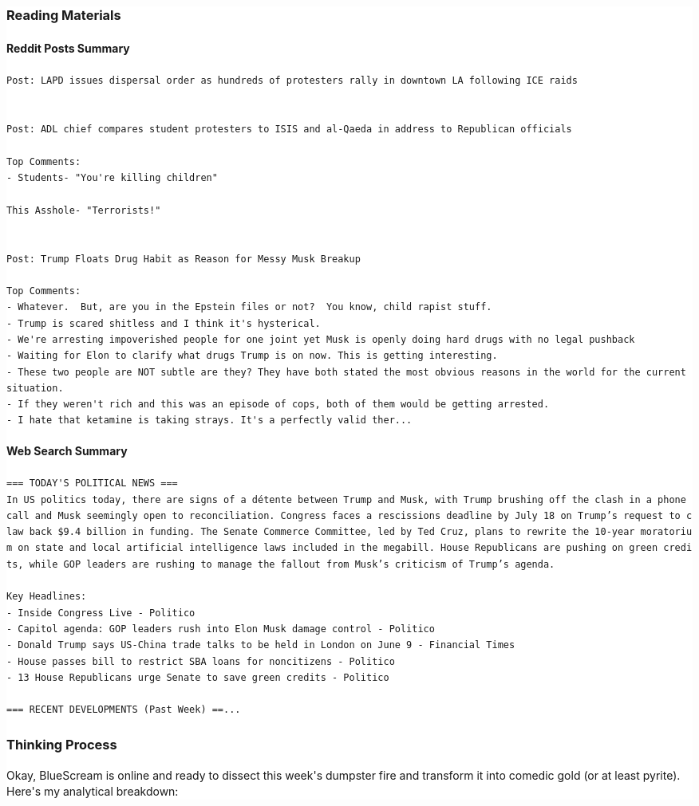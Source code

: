 ### Reading Materials

#### Reddit Posts Summary
```
Post: LAPD issues dispersal order as hundreds of protesters rally in downtown LA following ICE raids


Post: ADL chief compares student protesters to ISIS and al-Qaeda in address to Republican officials

Top Comments:
- Students- "You're killing children"

This Asshole- "Terrorists!"


Post: Trump Floats Drug Habit as Reason for Messy Musk Breakup

Top Comments:
- Whatever.  But, are you in the Epstein files or not?  You know, child rapist stuff.
- Trump is scared shitless and I think it's hysterical.
- We're arresting impoverished people for one joint yet Musk is openly doing hard drugs with no legal pushback
- Waiting for Elon to clarify what drugs Trump is on now. This is getting interesting.
- These two people are NOT subtle are they? They have both stated the most obvious reasons in the world for the current situation.
- If they weren't rich and this was an episode of cops, both of them would be getting arrested.
- I hate that ketamine is taking strays. It's a perfectly valid ther...
```

#### Web Search Summary
```
=== TODAY'S POLITICAL NEWS ===
In US politics today, there are signs of a détente between Trump and Musk, with Trump brushing off the clash in a phone call and Musk seemingly open to reconciliation. Congress faces a rescissions deadline by July 18 on Trump’s request to claw back $9.4 billion in funding. The Senate Commerce Committee, led by Ted Cruz, plans to rewrite the 10-year moratorium on state and local artificial intelligence laws included in the megabill. House Republicans are pushing on green credits, while GOP leaders are rushing to manage the fallout from Musk’s criticism of Trump’s agenda.

Key Headlines:
- Inside Congress Live - Politico
- Capitol agenda: GOP leaders rush into Elon Musk damage control - Politico
- Donald Trump says US-China trade talks to be held in London on June 9 - Financial Times
- House passes bill to restrict SBA loans for noncitizens - Politico
- 13 House Republicans urge Senate to save green credits - Politico

=== RECENT DEVELOPMENTS (Past Week) ==...
```

### Thinking Process
Okay, BlueScream is online and ready to dissect this week's dumpster fire and transform it into comedic gold (or at least pyrite). Here's my analytical breakdown:
